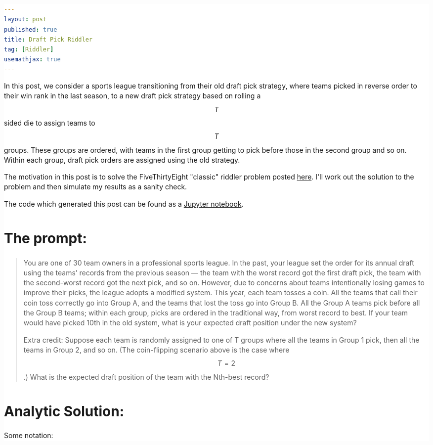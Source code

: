 ```yaml
---
layout: post
published: true
title: Draft Pick Riddler
tag: [Riddler]
usemathjax: true
---
```



In this post, we consider a sports league transitioning from their
old draft pick strategy, where teams picked in reverse order to their
win rank in the last season, to a new draft pick strategy based on
rolling a $$T$$ sided die to assign teams to $$T$$ groups. These
groups are ordered, with teams in the first group getting to pick
before those in the second group and so on. Within each group, draft
pick orders are assigned using the old strategy.

The motivation in this post is to solve the FiveThirtyEight "classic"
riddler problem posted
[here](http://fivethirtyeight.com/features/how-high-can-count-von-count-count). I'll
work out the solution to the problem and then simulate my results as a
sanity check.

The code which generated this post can be found as a [Jupyter
notebook](https://github.com/pkepley/blog-notebooks/blob/master/20160916_RiddlerSoln/2016-09-16-Riddler_Draft_Pick_Extra_Credit.ipynb).


# The prompt: 
>You are one of 30 team owners in a professional sports league. In the
past, your league set the order for its annual draft using the teams’
records from the previous season — the team with the worst record got
the first draft pick, the team with the second-worst record got the
next pick, and so on. However, due to concerns about teams
intentionally losing games to improve their picks, the league adopts a
modified system. This year, each team tosses a coin. All the teams
that call their coin toss correctly go into Group A, and the teams
that lost the toss go into Group B. All the Group A teams pick before
all the Group B teams; within each group, picks are ordered in the
traditional way, from worst record to best. If your team would have
picked 10th in the old system, what is your expected draft position
under the new system?
>
>Extra credit: Suppose each team is randomly assigned to one of T
groups where all the teams in Group 1 pick, then all the teams in
Group 2, and so on. (The coin-flipping scenario above is the case
where $$T = 2$$.) What is the expected draft position of the team with
the Nth-best record?


# Analytic Solution: 
<a class="anchor" id="Analytic-Solution"></a>
Some notation:
